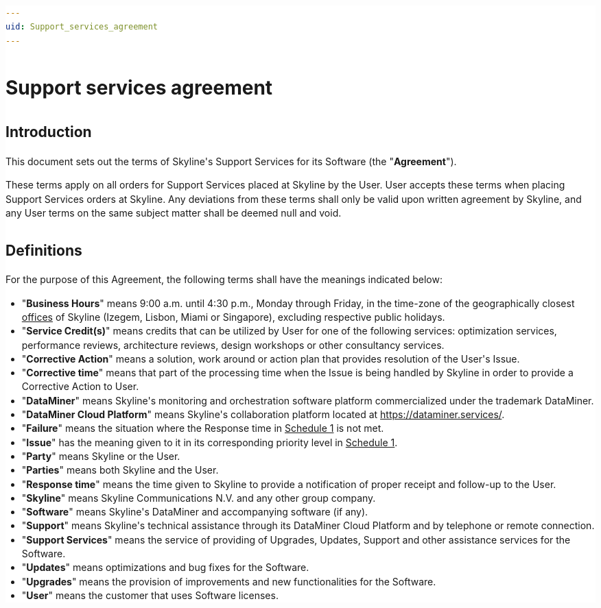 ```yaml
---
uid: Support_services_agreement
---
```


# Support services agreement

## Introduction

This document sets out the terms of Skyline's Support Services for its Software (the "**Agreement**").  

These terms apply on all orders for Support Services placed at Skyline by the User. User accepts these terms when placing Support Services orders at Skyline. Any deviations from these terms shall only be valid upon written agreement by Skyline, and any User terms on the same subject matter shall be deemed null and void. 

## Definitions

For the purpose of this Agreement, the following terms shall have the meanings indicated below:  

- "**Business Hours**" means 9:00 a.m. until 4:30 p.m., Monday through Friday, in the time-zone of the geographically closest [offices](https://skyline.be/contact) of Skyline (Izegem, Lisbon, Miami or Singapore), excluding respective public holidays. 
- "**Service Credit(s)**" means credits that can be utilized by User for one of the following services: optimization services, performance reviews, architecture reviews, design workshops or other consultancy services. 
- "**Corrective Action**" means a solution, work around or action plan that provides resolution of the User's Issue. 
- "**Corrective time**" means that part of the processing time when the Issue is being handled by Skyline in order to provide a Corrective Action to User. 
- "**DataMiner**" means Skyline's monitoring and orchestration software platform commercialized under the trademark DataMiner. 
- "**DataMiner Cloud Platform**" means Skyline's collaboration platform located at <https://dataminer.services/>. 
- "**Failure**" means the situation where the Response time in [Schedule 1](#schedule-1-support-plan) is not met. 
- "**Issue**" has the meaning given to it in its corresponding priority level in [Schedule 1](#schedule-1-support-plan). 
- "**Party**" means Skyline or the User.  
- "**Parties**" means both Skyline and the User. 
- "**Response time**" means the time given to Skyline to provide a notification of proper receipt and follow-up to the User. 
- "**Skyline**" means Skyline Communications N.V. and any other group company. 
- "**Software**" means Skyline's DataMiner and accompanying software (if any). 
- "**Support**" means Skyline's technical assistance through its DataMiner Cloud Platform and by telephone or remote connection. 
- "**Support Services**" means the service of providing of Upgrades, Updates, Support and other assistance services for the Software. 
- "**Updates**" means optimizations and bug fixes for the Software. 
- "**Upgrades**" means the provision of improvements and new functionalities for the Software. 
- "**User**" means the customer that uses Software licenses. 
